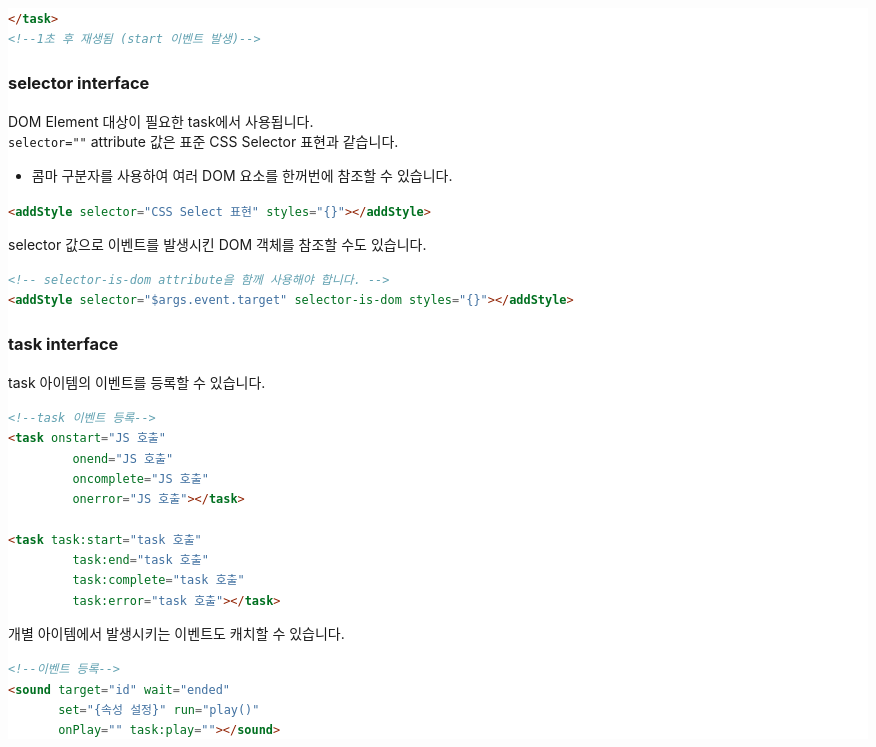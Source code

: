 ```html
</task>
<!--1초 후 재생됨 (start 이벤트 발생)-->
```

### selector interface

DOM Element 대상이 필요한 task에서 사용됩니다.  
`selector=""` attribute 값은 표준 CSS Selector 표현과 같습니다.

- 콤마 구분자를 사용하여 여러 DOM 요소를 한꺼번에 참조할 수 있습니다.

```html
<addStyle selector="CSS Select 표현" styles="{}"></addStyle>
```

selector 값으로 이벤트를 발생시킨 DOM 객체를 참조할 수도 있습니다.
```html
<!-- selector-is-dom attribute을 함께 사용해야 합니다. -->
<addStyle selector="$args.event.target" selector-is-dom styles="{}"></addStyle>
```



### task interface

task 아이템의 이벤트를 등록할 수 있습니다.

```html
<!--task 이벤트 등록-->
<task onstart="JS 호출"
         onend="JS 호출"
         oncomplete="JS 호출"
         onerror="JS 호출"></task>

<task task:start="task 호출"
         task:end="task 호출"
         task:complete="task 호출"
         task:error="task 호출"></task>
```

개별 아이템에서 발생시키는 이벤트도 캐치할 수 있습니다.

```html
<!--이벤트 등록-->
<sound target="id" wait="ended"
       set="{속성 설정}" run="play()"
       onPlay="" task:play=""></sound>
```



